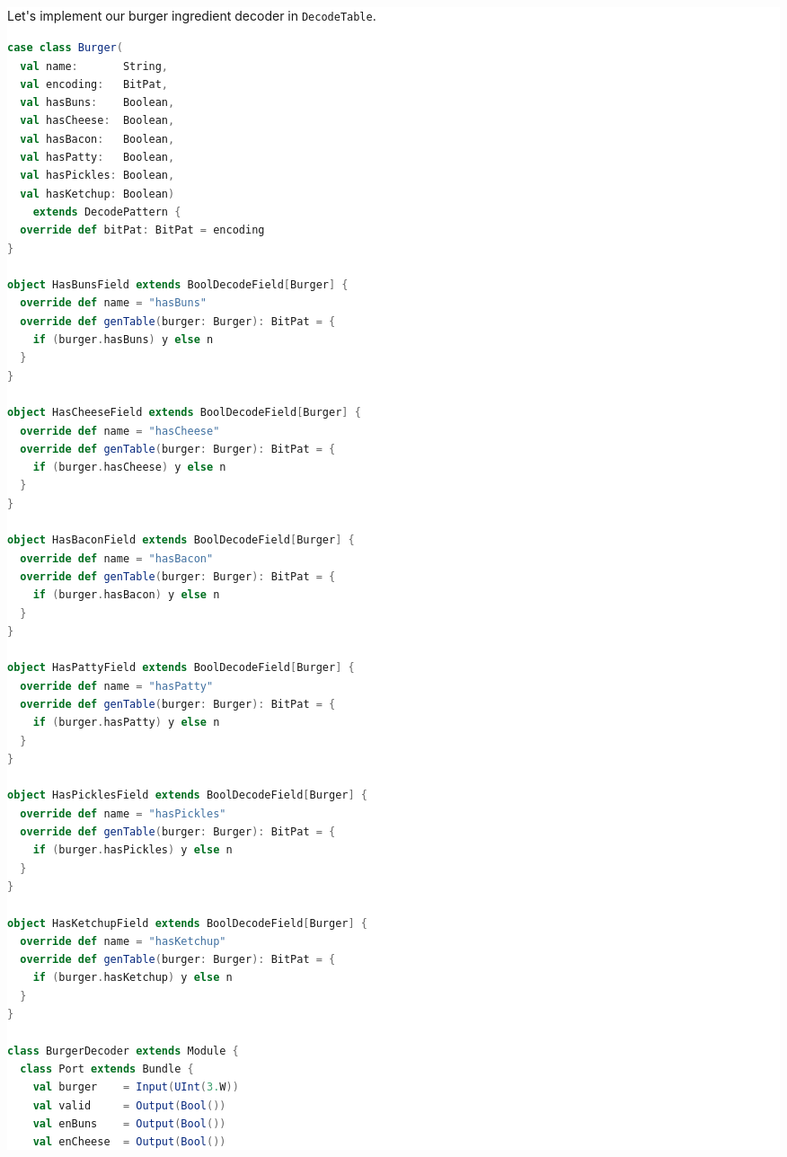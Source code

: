Let's implement our burger ingredient decoder in `DecodeTable`.

```scala
case class Burger(
  val name:       String,
  val encoding:   BitPat,
  val hasBuns:    Boolean,
  val hasCheese:  Boolean,
  val hasBacon:   Boolean,
  val hasPatty:   Boolean,
  val hasPickles: Boolean,
  val hasKetchup: Boolean)
    extends DecodePattern {
  override def bitPat: BitPat = encoding
}

object HasBunsField extends BoolDecodeField[Burger] {
  override def name = "hasBuns"
  override def genTable(burger: Burger): BitPat = {
    if (burger.hasBuns) y else n
  }
}

object HasCheeseField extends BoolDecodeField[Burger] {
  override def name = "hasCheese"
  override def genTable(burger: Burger): BitPat = {
    if (burger.hasCheese) y else n
  }
}

object HasBaconField extends BoolDecodeField[Burger] {
  override def name = "hasBacon"
  override def genTable(burger: Burger): BitPat = {
    if (burger.hasBacon) y else n
  }
}

object HasPattyField extends BoolDecodeField[Burger] {
  override def name = "hasPatty"
  override def genTable(burger: Burger): BitPat = {
    if (burger.hasPatty) y else n
  }
}

object HasPicklesField extends BoolDecodeField[Burger] {
  override def name = "hasPickles"
  override def genTable(burger: Burger): BitPat = {
    if (burger.hasPickles) y else n
  }
}

object HasKetchupField extends BoolDecodeField[Burger] {
  override def name = "hasKetchup"
  override def genTable(burger: Burger): BitPat = {
    if (burger.hasKetchup) y else n
  }
}

class BurgerDecoder extends Module {
  class Port extends Bundle {
    val burger    = Input(UInt(3.W))
    val valid     = Output(Bool())
    val enBuns    = Output(Bool())
    val enCheese  = Output(Bool())
```

[^1]: The abbreviation "en" could mean "enable" or "engage". Feel free to choose the one you like.
[^2]: The same is true for most of Chisel's public APIs.